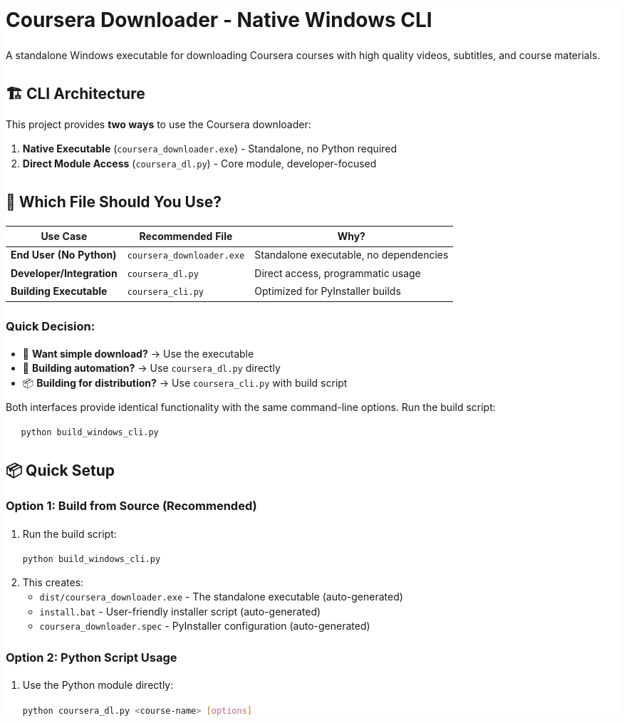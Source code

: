 # Coursera Downloader - Native Windows CLI

A standalone Windows executable for downloading Coursera courses with high quality videos, subtitles, and course materials.

## 🏗️ CLI Architecture

This project provides **two ways** to use the Coursera downloader:

1. **Native Executable** (`coursera_downloader.exe`) - Standalone, no Python required
2. **Direct Module Access** (`coursera_dl.py`) - Core module, developer-focused

## 🤔 Which File Should You Use?

| Use Case | Recommended File | Why? |
|----------|------------------|------|
| **End User (No Python)** | `coursera_downloader.exe` | Standalone executable, no dependencies |
| **Developer/Integration** | `coursera_dl.py` | Direct access, programmatic usage |
| **Building Executable** | `coursera_cli.py` | Optimized for PyInstaller builds |

### Quick Decision:
- 🎯 **Want simple download?** → Use the executable
- 🔧 **Building automation?** → Use `coursera_dl.py` directly
- 📦 **Building for distribution?** → Use `coursera_cli.py` with build script

Both interfaces provide identical functionality with the same command-line options. Run the build script:

```bash
   python build_windows_cli.py
```   

## 📦 Quick Setup

### Option 1: Build from Source (Recommended)
1. Run the build script:
   ```bash
   python build_windows_cli.py
   ```
2. This creates:
   - `dist/coursera_downloader.exe` - The standalone executable (auto-generated)
   - `install.bat` - User-friendly installer script (auto-generated)
   - `coursera_downloader.spec` - PyInstaller configuration (auto-generated)

### Option 2: Python Script Usage
1. Use the Python module directly:
   ```bash
   python coursera_dl.py <course-name> [options]
   ```
